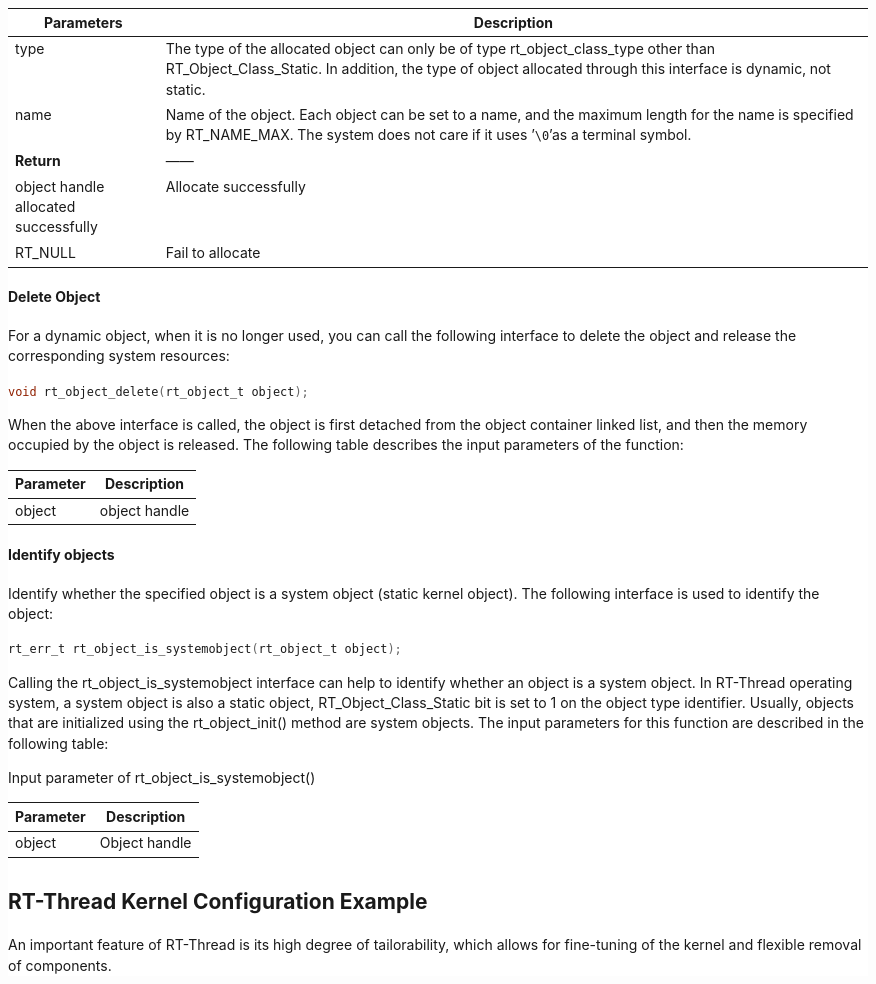 
|Parameters          |Description                                                    |
| ------------------ | ------------------------------------------------------------ |
| type               | The type of the allocated object can only be of type rt_object_class_type other than RT_Object_Class_Static. In addition, the type of object allocated through this interface is dynamic, not static. |
| name               | Name of the object. Each object can be set to a name, and the maximum length for the name is specified by RT_NAME_MAX. The system does not care if it uses ’`\0`’as a terminal symbol. |
|**Return**          | ——                                                           |
| object handle allocated successfully | Allocate successfully |
| RT_NULL            | Fail to allocate               |

#### Delete Object

For a dynamic object, when it is no longer used, you can call the following interface to delete the object and release the corresponding system resources:

```c
void rt_object_delete(rt_object_t object);
```

When the above interface is called, the object is first detached from the object container linked list, and then the memory occupied by the object is released. The following table describes the input parameters of the function:


|Parameter|Description  |
|----------|------------|
| object   | object handle |

#### Identify objects

Identify whether the specified object is a system object (static kernel object). The following interface is used to identify the object:

```c
rt_err_t rt_object_is_systemobject(rt_object_t object);
```

Calling the rt_object_is_systemobject interface can help to identify whether an object is a system object. In RT-Thread operating system, a system object is also a static object, RT_Object_Class_Static bit is set to 1 on the object type identifier. Usually, objects that are initialized using the rt_object_init() method are system objects. The input parameters for this function are described in the following table:

Input parameter of rt_object_is_systemobject()

|**Parameter**|Description  |
|----------|------------|
| object   | Object handle |

RT-Thread Kernel Configuration Example
----------------------

An important feature of RT-Thread is its high degree of tailorability, which allows for fine-tuning of the kernel and flexible removal of components.
